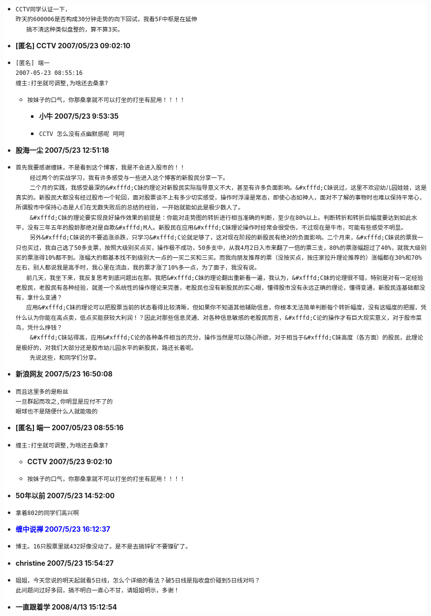 - ```
  CCTV同学认证一下，
  昨天的600006是否构成30分钟走势的向下回试，我看5F中枢是在延伸
     搞不清这种类似盘整的，算不算3买。
  ```
- **[匿名] CCTV  2007/05/23 09:02:10**
- ```
  [匿名] 端一 
  2007-05-23 08:55:16 
  缠主:打坐就可调整,为啥还去桑拿? 
  ```
   - ```
     按妹子的口气，你那桑拿就不可以打坐的打坐有屁用！！！！ 
     ```
      - **小牛 2007/5/23 9:53:35**
      - ```
        CCTV 怎么没有点幽默感呢 呵呵
        ```
- **股海一尘 2007/5/23 12:51:18**
- ```
  首先我要感谢缠妹，不是看到这个博客，我是不会进入股市的！！
      经过两个的实战学习，我有许多感受与一些进入这个博客的新股民分享一下。
      二个月的实践，我感受最深的&#xfffd;C妹的理论对新股民实际指导意义不大，甚至有许多负面影响。&#xfffd;C妹说过，这里不欢迎幼儿园娃娃，这是真实的。新股民大都没有经过股市一个轮回，面对股票谈不上有多少切实感受，操作时浮澡是常态，即使心态如神人，面对不了解的事物时也难以保持平常心，所谓股市中保持心态是人们在无数失败后的总结的经验，一开始就能如此是极少数人了。
      &#xfffd;C妹的理论要实现良好操作效果的前提是：你能对走势图的转折进行相当准确的判断，至少在80%以上。判断转折和转折后幅度要达到如此水平，没有三年五年的股龄那绝对是自欺&#xfffd;M人。新股民在应用&#xfffd;C妹理论操作时经常会很受伤，不过现在是牛市，可能有些感受不明显。
      另外&#xfffd;C妹说的不要追涨杀跌，只学习&#xfffd;C论就足够了，这对现在阶段的新股民有绝对的负面影响。二个月来，&#xfffd;C妹说的票我一只也买过，我自己选了50多支票，按照大级别买点买，操作极不成功，50多支中，从我4月2日入市来翻了一倍的票三支，80%的票涨幅超过了40%，就我大级别买的票涨得10%都不到。涨幅大的都基本找不到级别大一点的一买二买和三买。而我向朋友推荐的票（没按买点，按庄家拉升理论推荐的）涨幅都在30%和70%左右，别人都说我是高手时，我心里在流血，我的票才涨了10%多一点，为了面子，我没有说。
     前几天，我坐下来，我反复思考到底问题出在那。我把&#xfffd;C妹的理论翻出重新看一遍，我认为，&#xfffd;C妹的论理很不错，特别是对有一定经验老股民，老股民有各种经验，就差一个系统性的操作理论来完善，老股民也没有新股民的实心眼，懂得股市没有永远正确的理论，懂得变通，新股民连基础都没有，拿什么变通？
     应用&#xfffd;C妹的理论可以把股票当前的状态看得比较清晰，但如果你不知道其他辅助信息，你根本无法简单判断每个转折幅度，没有这幅度的把握，凭什么认为你能在高点卖，低点买能获较大利润！？因此对那些信息灵通、对各种信息敏感的老股民而言，&#xfffd;C论的操作才有巨大现实意义，对于股市菜鸟，凭什么挣钱？
      &#xfffd;C妹站得高，应用&#xfffd;C论的各种条件相当的充分，操作当然是可以随心所欲，对于相当于&#xfffd;C妹高度（各方面）的股民，此理论是极好的，对我们大部分还是股市幼儿园水平的新股民，路还长着呢。
      先说这些，和同学们分享。
  ```
- **新浪网友 2007/5/23 16:50:08**
- ```
  而且这里多的是粉丝
  一旦群起而攻之,你明显是应付不了的
  眼球也不是随便什么人就能吸的
  ```
- **[匿名] 端一  2007/05/23 08:55:16**
- ```
  缠主:打坐就可调整,为啥还去桑拿? 
  ```
   - **CCTV 2007/5/23 9:02:10**
   - ```
     按妹子的口气，你那桑拿就不可以打坐的打坐有屁用！！！！
     ```
- **50年以前 2007/5/23 14:52:00**
- ```
  拿着802的同学们高兴啊
  ```
- <font color='blue'>**缠中说禅 2007/5/23 16:12:37**</font>
- ```
  博主。16只股票里就432好像没动了。是不是去搞锌矿不要镍矿了。 
  ```
- **christine 2007/5/23 15:54:27**
- ```
  姐姐，今天您说的明天起就看5日线，怎么个详细的看法？破5日线是指收盘价碰到5日线对吗？
  此问题问过好多回，搞不明白一直心不甘，请姐姐明示，多谢！
  ```
- **一直跟着学 2008/4/13 15:12:54**
